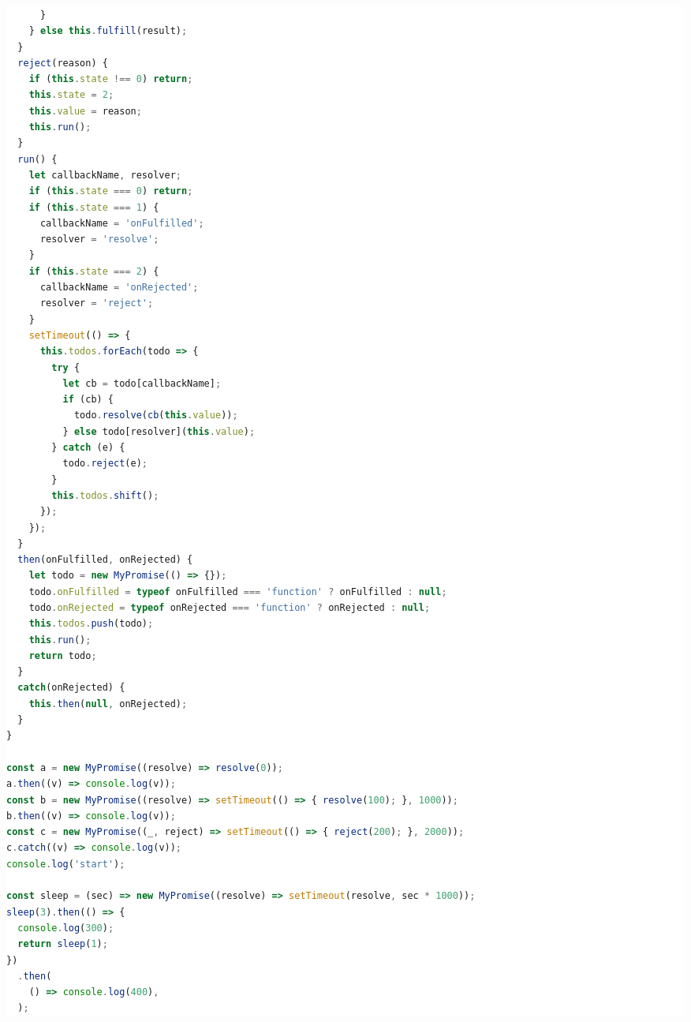 ```js
      }
    } else this.fulfill(result);
  }
  reject(reason) {
    if (this.state !== 0) return;
    this.state = 2;
    this.value = reason;
    this.run();
  }
  run() {
    let callbackName, resolver;
    if (this.state === 0) return;
    if (this.state === 1) {
      callbackName = 'onFulfilled';
      resolver = 'resolve';
    }
    if (this.state === 2) {
      callbackName = 'onRejected';
      resolver = 'reject';
    }
    setTimeout(() => {
      this.todos.forEach(todo => {
        try {
          let cb = todo[callbackName];
          if (cb) {
            todo.resolve(cb(this.value));
          } else todo[resolver](this.value);
        } catch (e) {
          todo.reject(e);
        }
        this.todos.shift();
      });
    });
  }
  then(onFulfilled, onRejected) {
    let todo = new MyPromise(() => {});
    todo.onFulfilled = typeof onFulfilled === 'function' ? onFulfilled : null;
    todo.onRejected = typeof onRejected === 'function' ? onRejected : null;
    this.todos.push(todo);
    this.run();
    return todo;
  }
  catch(onRejected) {
    this.then(null, onRejected);
  }
}

const a = new MyPromise((resolve) => resolve(0));
a.then((v) => console.log(v));
const b = new MyPromise((resolve) => setTimeout(() => { resolve(100); }, 1000));
b.then((v) => console.log(v));
const c = new MyPromise((_, reject) => setTimeout(() => { reject(200); }, 2000));
c.catch((v) => console.log(v));
console.log('start');

const sleep = (sec) => new MyPromise((resolve) => setTimeout(resolve, sec * 1000));
sleep(3).then(() => {
  console.log(300);
  return sleep(1);
})
  .then(
    () => console.log(400),
  );
```
